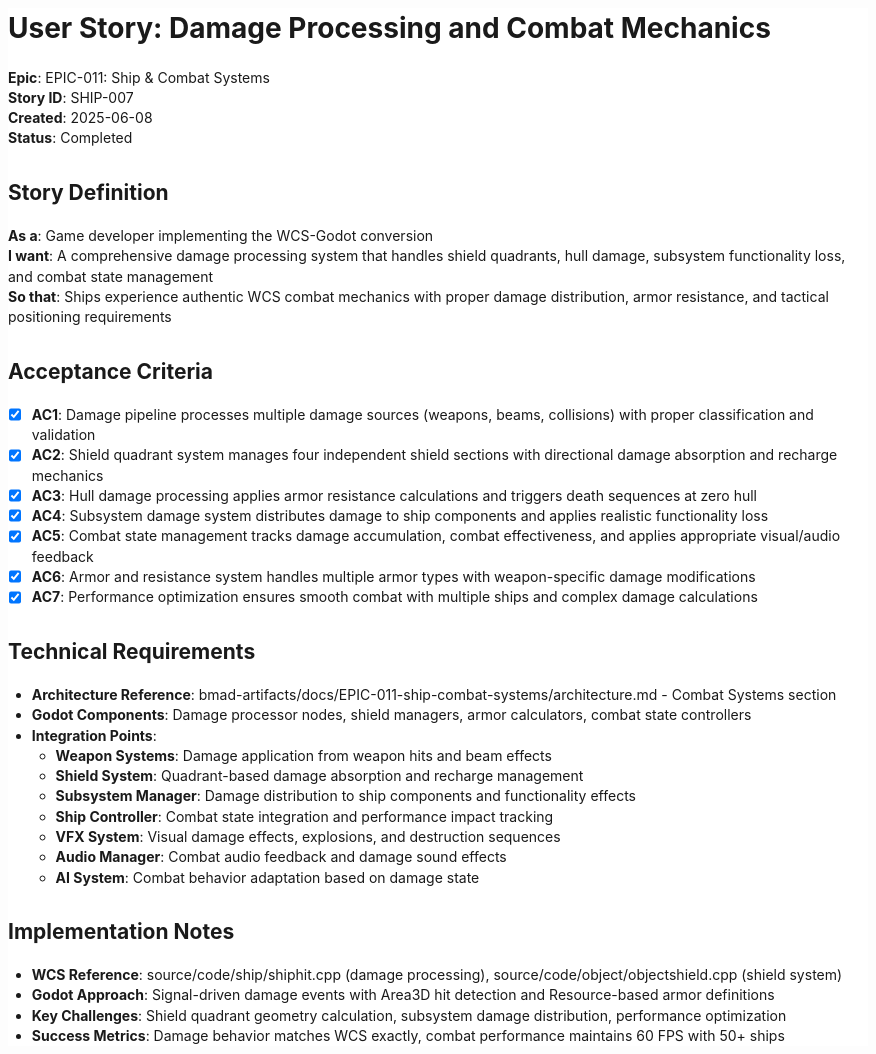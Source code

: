 # User Story: Damage Processing and Combat Mechanics

**Epic**: EPIC-011: Ship & Combat Systems  
**Story ID**: SHIP-007  
**Created**: 2025-06-08  
**Status**: Completed

## Story Definition
**As a**: Game developer implementing the WCS-Godot conversion  
**I want**: A comprehensive damage processing system that handles shield quadrants, hull damage, subsystem functionality loss, and combat state management  
**So that**: Ships experience authentic WCS combat mechanics with proper damage distribution, armor resistance, and tactical positioning requirements

## Acceptance Criteria
- [x] **AC1**: Damage pipeline processes multiple damage sources (weapons, beams, collisions) with proper classification and validation
- [x] **AC2**: Shield quadrant system manages four independent shield sections with directional damage absorption and recharge mechanics
- [x] **AC3**: Hull damage processing applies armor resistance calculations and triggers death sequences at zero hull
- [x] **AC4**: Subsystem damage system distributes damage to ship components and applies realistic functionality loss
- [x] **AC5**: Combat state management tracks damage accumulation, combat effectiveness, and applies appropriate visual/audio feedback
- [x] **AC6**: Armor and resistance system handles multiple armor types with weapon-specific damage modifications
- [x] **AC7**: Performance optimization ensures smooth combat with multiple ships and complex damage calculations

## Technical Requirements
- **Architecture Reference**: bmad-artifacts/docs/EPIC-011-ship-combat-systems/architecture.md - Combat Systems section
- **Godot Components**: Damage processor nodes, shield managers, armor calculators, combat state controllers
- **Integration Points**: 
  - **Weapon Systems**: Damage application from weapon hits and beam effects
  - **Shield System**: Quadrant-based damage absorption and recharge management
  - **Subsystem Manager**: Damage distribution to ship components and functionality effects
  - **Ship Controller**: Combat state integration and performance impact tracking
  - **VFX System**: Visual damage effects, explosions, and destruction sequences
  - **Audio Manager**: Combat audio feedback and damage sound effects
  - **AI System**: Combat behavior adaptation based on damage state

## Implementation Notes
- **WCS Reference**: source/code/ship/shiphit.cpp (damage processing), source/code/object/objectshield.cpp (shield system)
- **Godot Approach**: Signal-driven damage events with Area3D hit detection and Resource-based armor definitions
- **Key Challenges**: Shield quadrant geometry calculation, subsystem damage distribution, performance optimization
- **Success Metrics**: Damage behavior matches WCS exactly, combat performance maintains 60 FPS with 50+ ships
